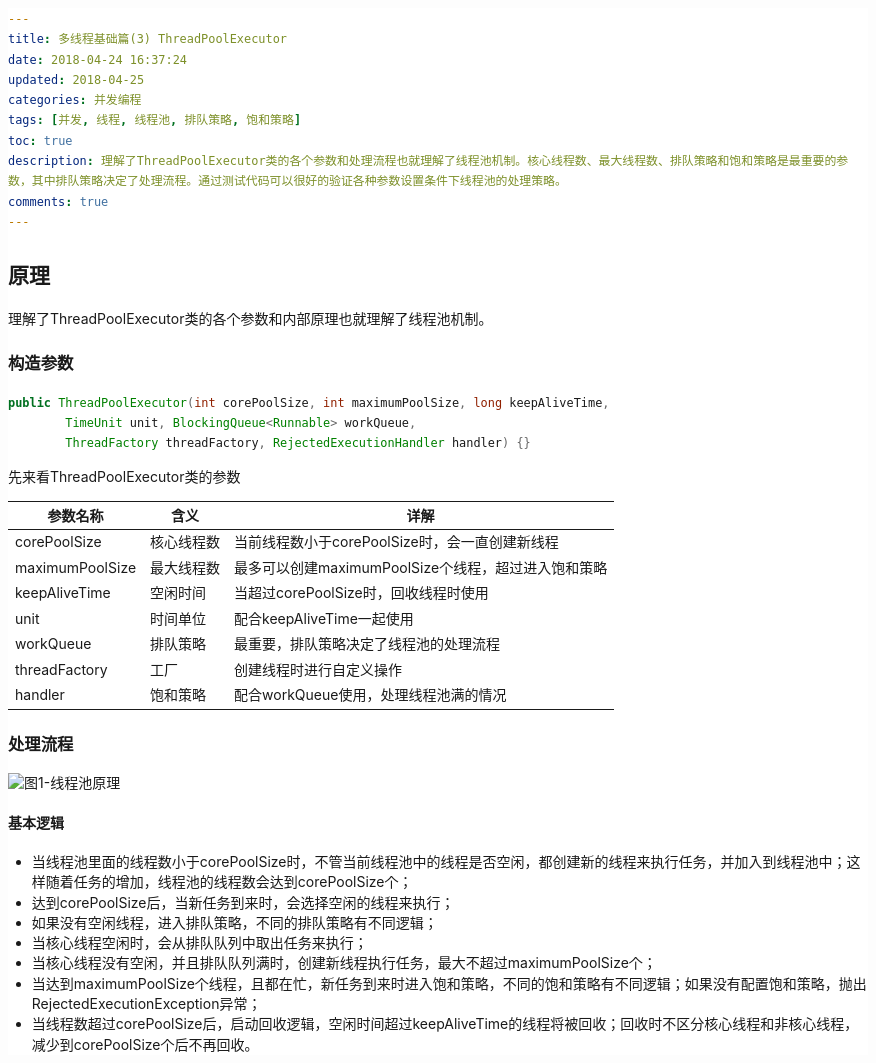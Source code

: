```yaml
---
title: 多线程基础篇(3) ThreadPoolExecutor
date: 2018-04-24 16:37:24
updated: 2018-04-25
categories: 并发编程
tags: [并发, 线程, 线程池, 排队策略, 饱和策略]
toc: true
description: 理解了ThreadPoolExecutor类的各个参数和处理流程也就理解了线程池机制。核心线程数、最大线程数、排队策略和饱和策略是最重要的参数，其中排队策略决定了处理流程。通过测试代码可以很好的验证各种参数设置条件下线程池的处理策略。
comments: true
---
```


## 原理

理解了ThreadPoolExecutor类的各个参数和内部原理也就理解了线程池机制。

### 构造参数

```java
public ThreadPoolExecutor(int corePoolSize, int maximumPoolSize, long keepAliveTime,
		TimeUnit unit, BlockingQueue<Runnable> workQueue, 
		ThreadFactory threadFactory, RejectedExecutionHandler handler) {}
```

先来看ThreadPoolExecutor类的参数

| 参数名称            | 含义    | 详解                                |
| --------------- | ----- | --------------------------------- |
| corePoolSize    | 核心线程数 | 当前线程数小于corePoolSize时，会一直创建新线程     |
| maximumPoolSize | 最大线程数 | 最多可以创建maximumPoolSize个线程，超过进入饱和策略 |
| keepAliveTime   | 空闲时间  | 当超过corePoolSize时，回收线程时使用          |
| unit            | 时间单位  | 配合keepAliveTime一起使用               |
| workQueue       | 排队策略  | 最重要，排队策略决定了线程池的处理流程               |
| threadFactory   | 工厂    | 创建线程时进行自定义操作                      |
| handler         | 饱和策略  | 配合workQueue使用，处理线程池满的情况           |

### 处理流程

![图1-线程池原理](/images/threadpool_threadpoolexecutor.png)

#### 基本逻辑

- 当线程池里面的线程数小于corePoolSize时，不管当前线程池中的线程是否空闲，都创建新的线程来执行任务，并加入到线程池中；这样随着任务的增加，线程池的线程数会达到corePoolSize个；
- 达到corePoolSize后，当新任务到来时，会选择空闲的线程来执行；
- 如果没有空闲线程，进入排队策略，不同的排队策略有不同逻辑；
- 当核心线程空闲时，会从排队队列中取出任务来执行；
- 当核心线程没有空闲，并且排队队列满时，创建新线程执行任务，最大不超过maximumPoolSize个；
- 当达到maximumPoolSize个线程，且都在忙，新任务到来时进入饱和策略，不同的饱和策略有不同逻辑；如果没有配置饱和策略，抛出RejectedExecutionException异常；
- 当线程数超过corePoolSize后，启动回收逻辑，空闲时间超过keepAliveTime的线程将被回收；回收时不区分核心线程和非核心线程，减少到corePoolSize个后不再回收。
